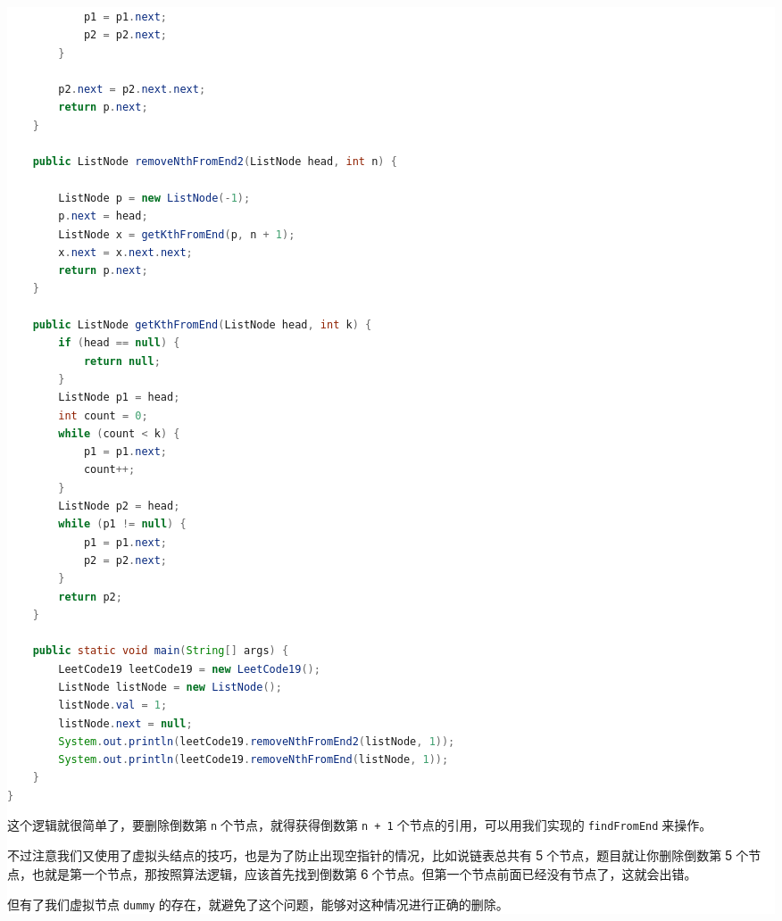 ```java
            p1 = p1.next;
            p2 = p2.next;
        }

        p2.next = p2.next.next;
        return p.next;
    }

    public ListNode removeNthFromEnd2(ListNode head, int n) {

        ListNode p = new ListNode(-1);
        p.next = head;
        ListNode x = getKthFromEnd(p, n + 1);
        x.next = x.next.next;
        return p.next;
    }

    public ListNode getKthFromEnd(ListNode head, int k) {
        if (head == null) {
            return null;
        }
        ListNode p1 = head;
        int count = 0;
        while (count < k) {
            p1 = p1.next;
            count++;
        }
        ListNode p2 = head;
        while (p1 != null) {
            p1 = p1.next;
            p2 = p2.next;
        }
        return p2;
    }

    public static void main(String[] args) {
        LeetCode19 leetCode19 = new LeetCode19();
        ListNode listNode = new ListNode();
        listNode.val = 1;
        listNode.next = null;
        System.out.println(leetCode19.removeNthFromEnd2(listNode, 1));
        System.out.println(leetCode19.removeNthFromEnd(listNode, 1));
    }
}
```

这个逻辑就很简单了，要删除倒数第 `n` 个节点，就得获得倒数第 `n + 1` 个节点的引用，可以用我们实现的 `findFromEnd` 来操作。

不过注意我们又使用了虚拟头结点的技巧，也是为了防止出现空指针的情况，比如说链表总共有 5 个节点，题目就让你删除倒数第 5 个节点，也就是第一个节点，那按照算法逻辑，应该首先找到倒数第 6 个节点。但第一个节点前面已经没有节点了，这就会出错。

但有了我们虚拟节点 `dummy` 的存在，就避免了这个问题，能够对这种情况进行正确的删除。
